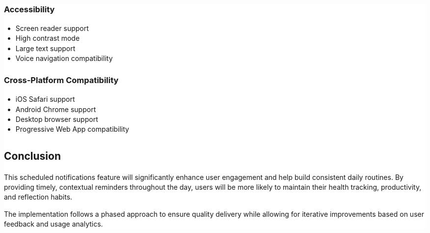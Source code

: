 ### Accessibility
- Screen reader support
- High contrast mode
- Large text support
- Voice navigation compatibility

### Cross-Platform Compatibility
- iOS Safari support
- Android Chrome support
- Desktop browser support
- Progressive Web App compatibility

## Conclusion

This scheduled notifications feature will significantly enhance user engagement and help build consistent daily routines. By providing timely, contextual reminders throughout the day, users will be more likely to maintain their health tracking, productivity, and reflection habits.

The implementation follows a phased approach to ensure quality delivery while allowing for iterative improvements based on user feedback and usage analytics. 